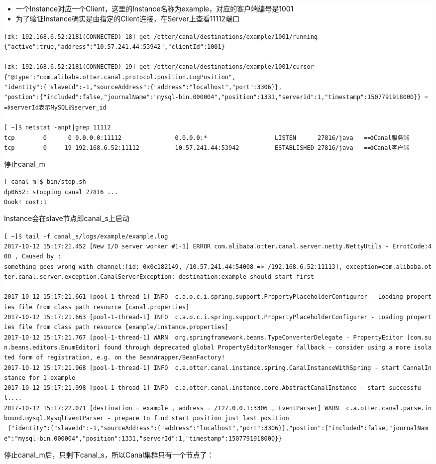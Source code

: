 *   一个Instance对应一个Client，这里的Instance名称为example，对应的客户端编号是1001
*   为了验证Instance确实是由指定的Client连接，在Server上查看11112端口
```
[zk: 192.168.6.52:2181(CONNECTED) 18] get /otter/canal/destinations/example/1001/running  
{"active":true,"address":"10.57.241.44:53942","clientId":1001}  
  
[zk: 192.168.6.52:2181(CONNECTED) 19] get /otter/canal/destinations/example/1001/cursor  
{"@type":"com.alibaba.otter.canal.protocol.position.LogPosition",  
"identity":{"slaveId":-1,"sourceAddress":{"address":"localhost","port":3306}},  
"postion":{"included":false,"journalName":"mysql-bin.000004","position":1331,"serverId":1,"timestamp":1507791918000}} ==》serverId表示MySQL的server_id  
  
[ ~]$ netstat -anpt|grep 11112  
tcp        0      0 0.0.0.0:11112               0.0.0.0:*                   LISTEN      27816/java   ==》Canal服务端  
tcp        0     19 192.168.6.52:11112          10.57.241.44:53942          ESTABLISHED 27816/java   ==》Canal客户端  
```
停止canal_m
```
[ canal_m]$ bin/stop.sh  
dp0652: stopping canal 27816 ...  
Oook! cost:1  
```
Instance会在slave节点即canal_s上启动
```
[ ~]$ tail -f canal_s/logs/example/example.log  
2017-10-12 15:17:21.452 [New I/O server worker #1-1] ERROR com.alibaba.otter.canal.server.netty.NettyUtils - ErrotCode:400 , Caused by :  
something goes wrong with channel:[id: 0x0c182149, /10.57.241.44:54008 => /192.168.6.52:11113], exception=com.alibaba.otter.canal.server.exception.CanalServerException: destination:example should start first  
  
2017-10-12 15:17:21.661 [pool-1-thread-1] INFO  c.a.o.c.i.spring.support.PropertyPlaceholderConfigurer - Loading properties file from class path resource [canal.properties]  
2017-10-12 15:17:21.663 [pool-1-thread-1] INFO  c.a.o.c.i.spring.support.PropertyPlaceholderConfigurer - Loading properties file from class path resource [example/instance.properties]  
2017-10-12 15:17:21.767 [pool-1-thread-1] WARN  org.springframework.beans.TypeConverterDelegate - PropertyEditor [com.sun.beans.editors.EnumEditor] found through deprecated global PropertyEditorManager fallback - consider using a more isolated form of registration, e.g. on the BeanWrapper/BeanFactory!  
2017-10-12 15:17:21.968 [pool-1-thread-1] INFO  c.a.otter.canal.instance.spring.CanalInstanceWithSpring - start CannalInstance for 1-example  
2017-10-12 15:17:21.998 [pool-1-thread-1] INFO  c.a.otter.canal.instance.core.AbstractCanalInstance - start successful....  
2017-10-12 15:17:22.071 [destination = example , address = /127.0.0.1:3306 , EventParser] WARN  c.a.otter.canal.parse.inbound.mysql.MysqlEventParser - prepare to find start position just last position  
 {"identity":{"slaveId":-1,"sourceAddress":{"address":"localhost","port":3306}},"postion":{"included":false,"journalName":"mysql-bin.000004","position":1331,"serverId":1,"timestamp":1507791918000}}  
```
停止canal_m后，只剩下canal_s，所以Canal集群只有一个节点了：

